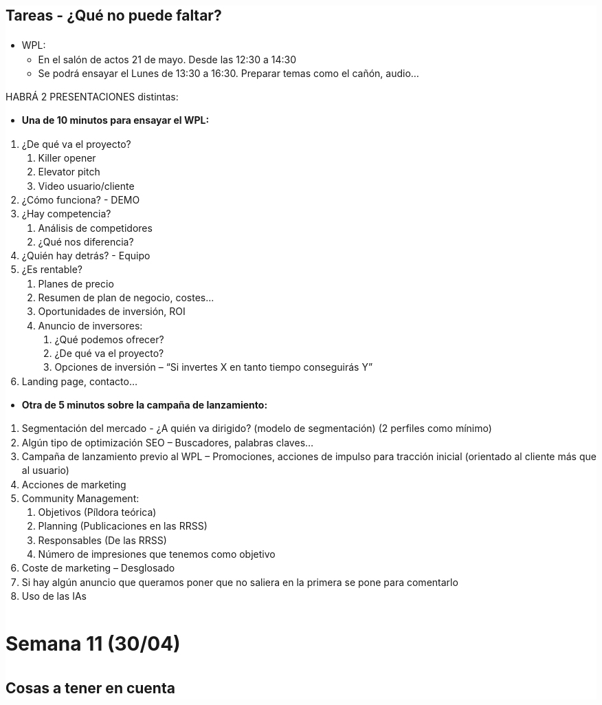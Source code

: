 ## <a name="_xw8pcxlaup9y24"></a>**Tareas - ¿Qué no puede faltar?**


- WPL: 
   - En el salón de actos 21 de mayo. Desde las 12:30  a 14:30
   - Se podrá ensayar el Lunes de 13:30 a 16:30. Preparar temas como el cañón, audio…

HABRÁ 2 PRESENTACIONES distintas:

- **Una de 10 minutos para ensayar el WPL:**

1. ¿De qué va el proyecto?
   1. Killer opener
   1. Elevator pitch
   1. Video usuario/cliente
1. ¿Cómo funciona? - DEMO
1. ¿Hay competencia?
   1. Análisis de competidores
   1. ¿Qué nos diferencia?
1. ¿Quién hay detrás? - Equipo
1. ¿Es rentable?
   1. Planes de precio
   1. Resumen de plan de negocio, costes...
   1. Oportunidades de inversión, ROI
   1. Anuncio de inversores:
      1. ¿Qué podemos ofrecer?
      1. ¿De qué va el proyecto?
      1. Opciones de inversión – “Si invertes X en tanto tiempo conseguirás Y”
1. Landing page, contacto…


- **Otra de 5 minutos sobre la campaña de lanzamiento:**

1. Segmentación del mercado - ¿A quién va dirigido? (modelo de segmentación) (2 perfiles como mínimo)
1. Algún tipo de optimización SEO – Buscadores, palabras claves…
1. Campaña de lanzamiento previo al WPL – Promociones, acciones de impulso para tracción inicial (orientado al cliente más que al usuario)
1. Acciones de marketing
1. Community Management:
   1. Objetivos (Píldora teórica)
   1. Planning (Publicaciones en las RRSS)
   1. Responsables (De las RRSS)
   1. Número de impresiones que tenemos como objetivo
1. Coste de marketing – Desglosado
1. Si hay algún anuncio que queramos poner que no saliera en la primera se pone para comentarlo
1. Uso de las IAs


# <a name="_3n6nqs3ox56d25"></a> Semana 11 (30/04)
## <a name="_4ki1iznv6aw625"></a>**Cosas a tener en cuenta**
